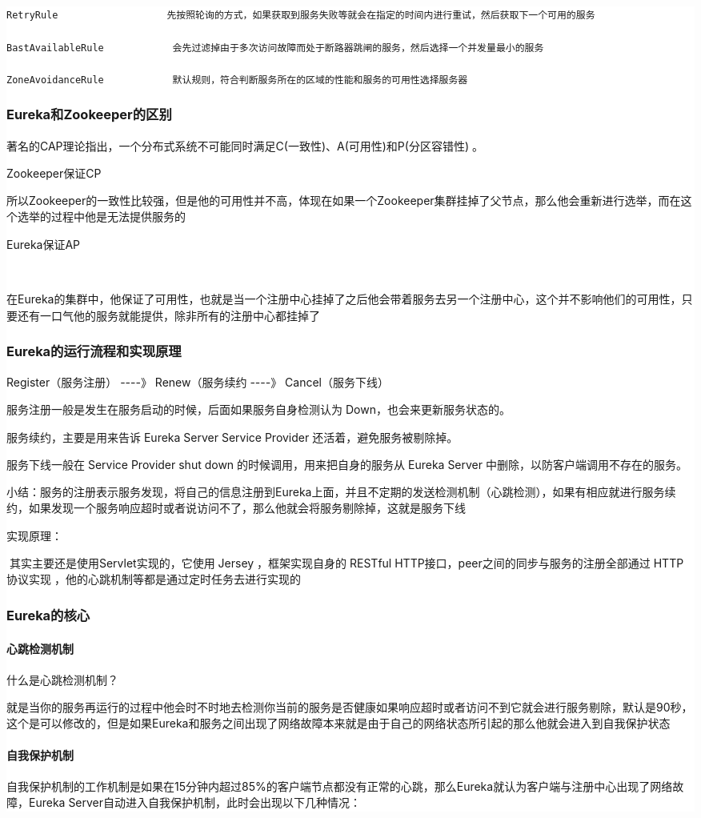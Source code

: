 ```
RetryRule 					先按照轮询的方式，如果获取到服务失败等就会在指定的时间内进行重试，然后获取下一个可用的服务

BastAvailableRule			 会先过滤掉由于多次访问故障而处于断路器跳闸的服务，然后选择一个并发量最小的服务

ZoneAvoidanceRule		     默认规则，符合判断服务所在的区域的性能和服务的可用性选择服务器
```

### Eureka和Zookeeper的区别

著名的CAP理论指出，一个分布式系统不可能同时满足C(一致性)、A(可用性)和P(分区容错性) 。

Zookeeper保证CP



​	所以Zookeeper的一致性比较强，但是他的可用性并不高，体现在如果一个Zookeeper集群挂掉了父节点，那么他会重新进行选举，而在这个选举的过程中他是无法提供服务的



Eureka保证AP

​	

​	在Eureka的集群中，他保证了可用性，也就是当一个注册中心挂掉了之后他会带着服务去另一个注册中心，这个并不影响他们的可用性，只要还有一口气他的服务就能提供，除非所有的注册中心都挂掉了

### Eureka的运行流程和实现原理

Register（服务注册）	 ----》 	Renew（服务续约   	----》  	 Cancel（服务下线） 

服务注册一般是发生在服务启动的时候，后面如果服务自身检测认为 Down，也会来更新服务状态的。 

服务续约，主要是用来告诉 Eureka Server Service Provider 还活着，避免服务被剔除掉。 

服务下线一般在 Service Provider shut down 的时候调用，用来把自身的服务从 Eureka Server 中删除，以防客户端调用不存在的服务。 

小结：服务的注册表示服务发现，将自己的信息注册到Eureka上面，并且不定期的发送检测机制（心跳检测），如果有相应就进行服务续约，如果发现一个服务响应超时或者说访问不了，那么他就会将服务剔除掉，这就是服务下线



实现原理：

​		其实主要还是使用Servlet实现的，它使用 Jersey ，框架实现自身的 RESTful HTTP接口，peer之间的同步与服务的注册全部通过 HTTP 协议实现 ，他的心跳机制等都是通过定时任务去进行实现的



### Eureka的核心

#### 心跳检测机制

什么是心跳检测机制？

​	就是当你的服务再运行的过程中他会时不时地去检测你当前的服务是否健康如果响应超时或者访问不到它就会进行服务剔除，默认是90秒，这个是可以修改的，但是如果Eureka和服务之间出现了网络故障本来就是由于自己的网络状态所引起的那么他就会进入到自我保护状态

#### 自我保护机制

​	自我保护机制的工作机制是如果在15分钟内超过85%的客户端节点都没有正常的心跳，那么Eureka就认为客户端与注册中心出现了网络故障，Eureka Server自动进入自我保护机制，此时会出现以下几种情况： 
